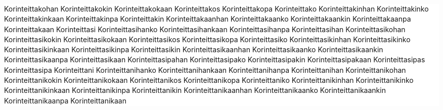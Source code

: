Korinteittakohan
Korinteittakokin
Korinteittakokaan
Korinteittakos
Korinteittakopa
Korinteittako
Korinteittakinhan
Korinteittakinko
Korinteittakinkaan
Korinteittakinpa
Korinteittakin
Korinteittakaanhan
Korinteittakaanko
Korinteittakaankin
Korinteittakaanpa
Korinteittakaan
Korinteittasi
Korinteittasihanko
Korinteittasihankaan
Korinteittasihanpa
Korinteittasihan
Korinteittasikohan
Korinteittasikokin
Korinteittasikokaan
Korinteittasikos
Korinteittasikopa
Korinteittasiko
Korinteittasikinhan
Korinteittasikinko
Korinteittasikinkaan
Korinteittasikinpa
Korinteittasikin
Korinteittasikaanhan
Korinteittasikaanko
Korinteittasikaankin
Korinteittasikaanpa
Korinteittasikaan
Korinteittasipahan
Korinteittasipako
Korinteittasipakin
Korinteittasipakaan
Korinteittasipas
Korinteittasipa
Korinteittani
Korinteittanihanko
Korinteittanihankaan
Korinteittanihanpa
Korinteittanihan
Korinteittanikohan
Korinteittanikokin
Korinteittanikokaan
Korinteittanikos
Korinteittanikopa
Korinteittaniko
Korinteittanikinhan
Korinteittanikinko
Korinteittanikinkaan
Korinteittanikinpa
Korinteittanikin
Korinteittanikaanhan
Korinteittanikaanko
Korinteittanikaankin
Korinteittanikaanpa
Korinteittanikaan